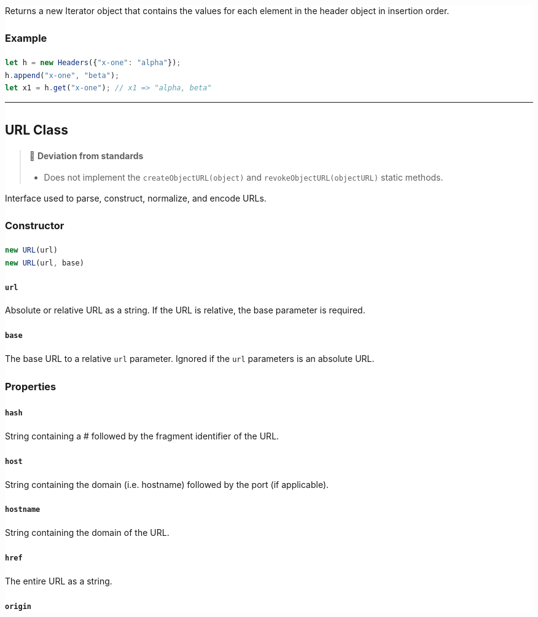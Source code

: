 Returns a new Iterator object that contains the values for each element in the header object in insertion order.

### Example

```js
let h = new Headers({"x-one": "alpha"});
h.append("x-one", "beta");
let x1 = h.get("x-one"); // x1 => "alpha, beta"
```

---

## URL Class

> 🔸 **Deviation from standards**
>
> - Does not implement the `createObjectURL(object)` and `revokeObjectURL(objectURL)` static methods.

Interface used to parse, construct, normalize, and encode URLs.

### Constructor

```js
new URL(url)
new URL(url, base)
```

#### `url`

Absolute or relative URL as a string. If the URL is relative, the base parameter is required.

#### `base`

The base URL to a relative `url` parameter. Ignored if the `url` parameters is an absolute URL.

### Properties

#### `hash`

String containing a # followed by the fragment identifier of the URL.

#### `host`

String containing the domain (i.e. hostname) followed by the port (if applicable).

#### `hostname`

String containing the domain of the URL.

#### `href`

The entire URL as a string.

#### `origin`
